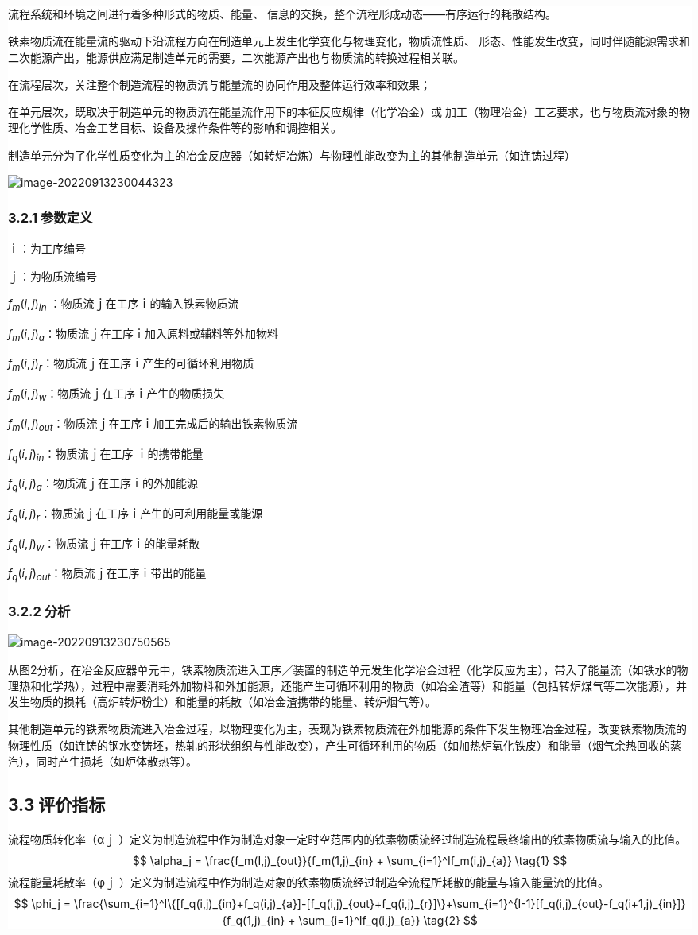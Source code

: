 流程系统和环境之间进行着多种形式的物质、能量、 信息的交换，整个流程形成动态——有序运行的耗散结构。

铁素物质流在能量流的驱动下沿流程方向在制造单元上发生化学变化与物理变化，物质流性质、 形态、性能发生改变，同时伴随能源需求和二次能源产出，能源供应满足制造单元的需要，二次能源产出也与物质流的转换过程相关联。



在流程层次，关注整个制造流程的物质流与能量流的协同作用及整体运行效率和效果；

在单元层次，既取决于制造单元的物质流在能量流作用下的本征反应规律（化学冶金）或 加工（物理冶金）工艺要求，也与物质流对象的物理化学性质、冶金工艺目标、设备及操作条件等的影响和调控相关。

制造单元分为了化学性质变化为主的冶金反应器（如转炉冶炼）与物理性能改变为主的其他制造单元（如连铸过程）



![image-20220913230044323](https://picgo-1259245122.cos.ap-shanghai.myqcloud.com/img/postgraduate/major/note/202209132300916.png)

### 3.2.1 参数定义

ｉ：为工序编号

ｊ：为物质流编号

$f_m(i,j)_{in}$ ：物质流ｊ在工序ｉ的输入铁素物质流

$f_m(i,j)_{a}$：物质流ｊ在工序ｉ加入原料或辅料等外加物料

$f_m(i,j)_{r}$：物质流ｊ在工序ｉ产生的可循环利用物质

$f_m(i,j)_{w}$：物质流ｊ在工序ｉ产生的物质损失

$f_m(i,j)_{out}$：物质流ｊ在工序ｉ加工完成后的输出铁素物质流

$f_q(i,j)_{in}$：物质流ｊ在工序 ｉ的携带能量

$f_q(i,j)_{a}$：物质流ｊ在工序ｉ的外加能源

$f_q(i,j)_{r}$：物质流ｊ在工序ｉ产生的可利用能量或能源

$f_q(i,j)_{w}$：物质流ｊ在工序ｉ的能量耗散

$f_q(i,j)_{out}$：物质流ｊ在工序ｉ带出的能量

### 3.2.2 分析

![image-20220913230750565](https://picgo-1259245122.cos.ap-shanghai.myqcloud.com/img/postgraduate/major/note/202209132307072.png)

从图2分析，在冶金反应器单元中，铁素物质流进入工序／装置的制造单元发生化学冶金过程（化学反应为主），带入了能量流（如铁水的物理热和化学热），过程中需要消耗外加物料和外加能源，还能产生可循环利用的物质（如冶金渣等）和能量（包括转炉煤气等二次能源），并发生物质的损耗（高炉转炉粉尘）和能量的耗散（如冶金渣携带的能量、转炉烟气等）。

其他制造单元的铁素物质流进入冶金过程，以物理变化为主，表现为铁素物质流在外加能源的条件下发生物理冶金过程，改变铁素物质流的物理性质（如连铸的钢水变铸坯，热轧的形状组织与性能改变），产生可循环利用的物质（如加热炉氧化铁皮）和能量（烟气余热回收的蒸汽），同时产生损耗（如炉体散热等）。

## 3.3 评价指标

流程物质转化率（αｊ ）定义为制造流程中作为制造对象一定时空范围内的铁素物质流经过制造流程最终输出的铁素物质流与输入的比值。
$$
\alpha_j = \frac{f_m(I,j)_{out}}{f_m(1,j)_{in} + \sum_{i=1}^If_m(i,j)_{a}} \tag{1}
$$
流程能量耗散率（φｊ ）定义为制造流程中作为制造对象的铁素物质流经过制造全流程所耗散的能量与输入能量流的比值。
$$
\phi_j = \frac{\sum_{i=1}^I\{[f_q(i,j)_{in}+f_q(i,j)_{a}]-[f_q(i,j)_{out}+f_q(i,j)_{r}]\}+\sum_{i=1}^{I-1}[f_q(i,j)_{out}-f_q(i+1,j)_{in}]}{f_q(1,j)_{in} + \sum_{i=1}^If_q(i,j)_{a}} \tag{2}
$$
